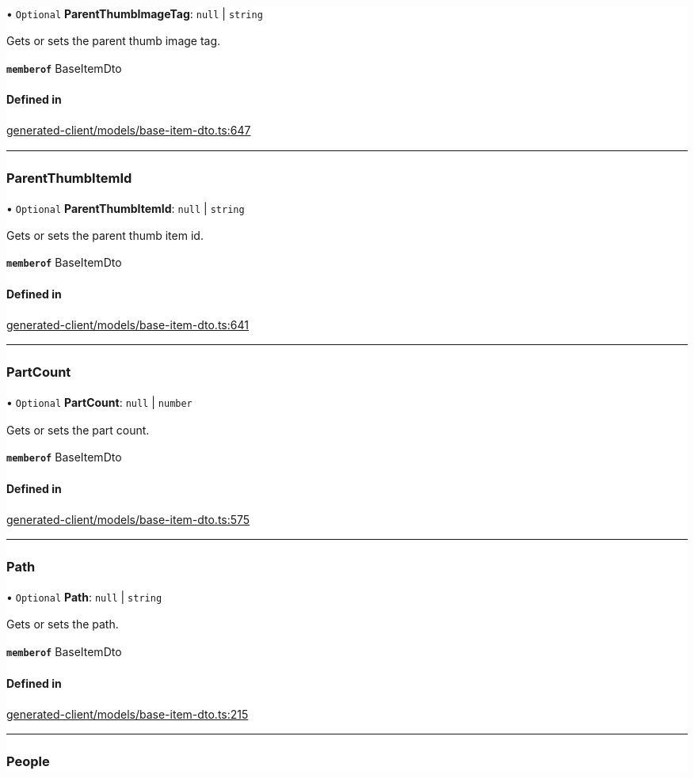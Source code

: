 • `Optional` **ParentThumbImageTag**: ``null`` \| `string`

Gets or sets the parent thumb image tag.

**`memberof`** BaseItemDto

#### Defined in

[generated-client/models/base-item-dto.ts:647](https://github.com/thornbill/jellyfin-sdk-typescript/blob/b0f5501/src/generated-client/models/base-item-dto.ts#L647)

___

### ParentThumbItemId

• `Optional` **ParentThumbItemId**: ``null`` \| `string`

Gets or sets the parent thumb item id.

**`memberof`** BaseItemDto

#### Defined in

[generated-client/models/base-item-dto.ts:641](https://github.com/thornbill/jellyfin-sdk-typescript/blob/b0f5501/src/generated-client/models/base-item-dto.ts#L641)

___

### PartCount

• `Optional` **PartCount**: ``null`` \| `number`

Gets or sets the part count.

**`memberof`** BaseItemDto

#### Defined in

[generated-client/models/base-item-dto.ts:575](https://github.com/thornbill/jellyfin-sdk-typescript/blob/b0f5501/src/generated-client/models/base-item-dto.ts#L575)

___

### Path

• `Optional` **Path**: ``null`` \| `string`

Gets or sets the path.

**`memberof`** BaseItemDto

#### Defined in

[generated-client/models/base-item-dto.ts:215](https://github.com/thornbill/jellyfin-sdk-typescript/blob/b0f5501/src/generated-client/models/base-item-dto.ts#L215)

___

### People
